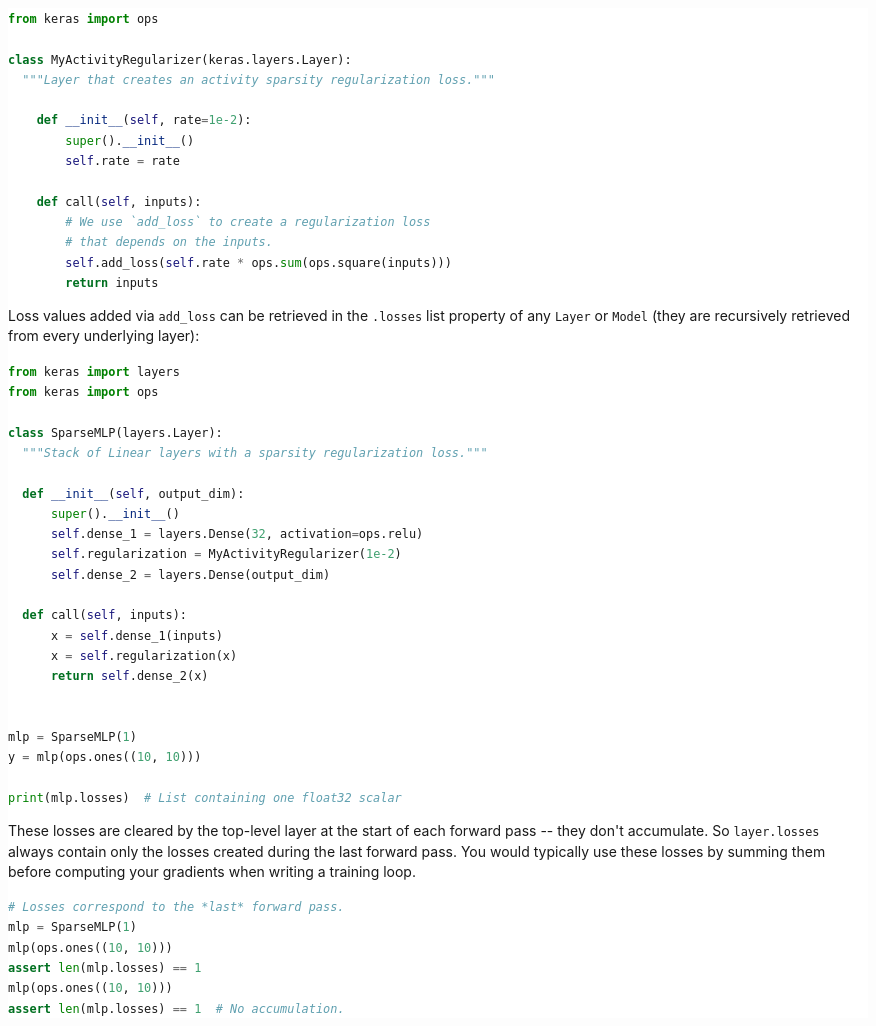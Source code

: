 ```python
from keras import ops

class MyActivityRegularizer(keras.layers.Layer):
  """Layer that creates an activity sparsity regularization loss."""

    def __init__(self, rate=1e-2):
        super().__init__()
        self.rate = rate

    def call(self, inputs):
        # We use `add_loss` to create a regularization loss
        # that depends on the inputs.
        self.add_loss(self.rate * ops.sum(ops.square(inputs)))
        return inputs
```

Loss values added via `add_loss` can be retrieved in the `.losses` list property of any `Layer` or `Model`
(they are recursively retrieved from every underlying layer):

```python
from keras import layers
from keras import ops

class SparseMLP(layers.Layer):
  """Stack of Linear layers with a sparsity regularization loss."""

  def __init__(self, output_dim):
      super().__init__()
      self.dense_1 = layers.Dense(32, activation=ops.relu)
      self.regularization = MyActivityRegularizer(1e-2)
      self.dense_2 = layers.Dense(output_dim)

  def call(self, inputs):
      x = self.dense_1(inputs)
      x = self.regularization(x)
      return self.dense_2(x)
    

mlp = SparseMLP(1)
y = mlp(ops.ones((10, 10)))

print(mlp.losses)  # List containing one float32 scalar
```

These losses are cleared by the top-level layer at the start of each forward pass -- they don't accumulate.
So `layer.losses` always contain only the losses created during the last forward pass.
You would typically use these losses by summing them before computing your gradients when writing a training loop.

```python
# Losses correspond to the *last* forward pass.
mlp = SparseMLP(1)
mlp(ops.ones((10, 10)))
assert len(mlp.losses) == 1
mlp(ops.ones((10, 10)))
assert len(mlp.losses) == 1  # No accumulation.
```
